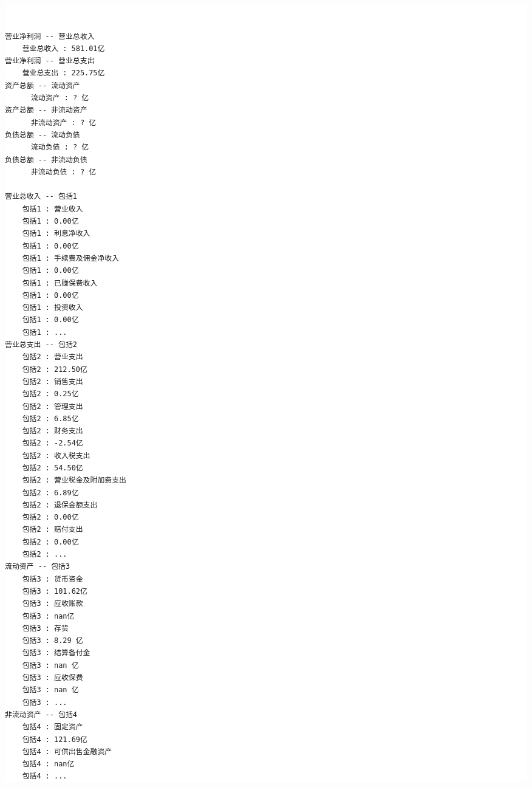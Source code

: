 ```mermaid


营业净利润 -- 营业总收入
    营业总收入 : 581.01亿
营业净利润 -- 营业总支出
    营业总支出 : 225.75亿
资产总额 -- 流动资产
	  流动资产 : ? 亿
资产总额 -- 非流动资产
	  非流动资产 : ? 亿
负债总额 -- 流动负债
	  流动负债 : ? 亿
负债总额 -- 非流动负债
	  非流动负债 : ? 亿

营业总收入 -- 包括1
    包括1 : 营业收入
    包括1 : 0.00亿
    包括1 : 利息净收入
    包括1 : 0.00亿
    包括1 : 手续费及佣金净收入
    包括1 : 0.00亿
    包括1 : 已赚保费收入
    包括1 : 0.00亿
    包括1 : 投资收入
    包括1 : 0.00亿
    包括1 : ...
营业总支出 -- 包括2
    包括2 : 营业支出
    包括2 : 212.50亿
    包括2 : 销售支出
    包括2 : 0.25亿
    包括2 : 管理支出
    包括2 : 6.85亿
    包括2 : 财务支出
    包括2 : -2.54亿
    包括2 : 收入税支出
    包括2 : 54.50亿
    包括2 : 营业税金及附加费支出
    包括2 : 6.89亿
    包括2 : 退保金额支出
    包括2 : 0.00亿
    包括2 : 赔付支出
    包括2 : 0.00亿
    包括2 : ...
流动资产 -- 包括3
    包括3 : 货币资金
    包括3 : 101.62亿
    包括3 : 应收账款
    包括3 : nan亿
    包括3 : 存货
    包括3 : 8.29 亿
    包括3 : 结算备付金
    包括3 : nan 亿
    包括3 : 应收保费
    包括3 : nan 亿
    包括3 : ...
非流动资产 -- 包括4
    包括4 : 固定资产
    包括4 : 121.69亿
    包括4 : 可供出售金融资产
    包括4 : nan亿
    包括4 : ...
```